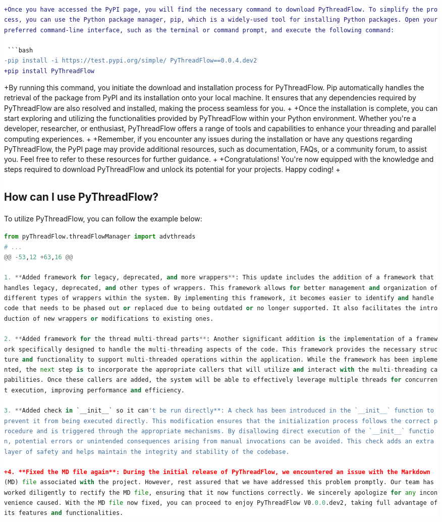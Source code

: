 ```diff
+Once you have accessed the PyPI page, you will find the necessary command to download PyThreadFlow. To simplify the process, you can use the Python package manager, pip, which is a widely-used tool for installing Python packages. Open your preferred command-line interface, such as the terminal or command prompt, and execute the following command:
 
 ```bash
-pip install -i https://test.pypi.org/simple/ PyThreadFlow==0.0.4.dev2
+pip install PyThreadFlow
 ```
 
+By running this command, you initiate the download and installation process for PyThreadFlow. Pip automatically handles the retrieval of the package from PyPI and its installation onto your local machine. It ensures that any dependencies required by PyThreadFlow are also resolved and installed, making the process seamless for you.
+
+Once the installation is complete, you can start exploring and utilizing the functionalities provided by PyThreadFlow within your Python environment. Whether you're a developer, researcher, or enthusiast, PyThreadFlow offers a range of tools and capabilities to enhance your threading and parallel computing experiences.
+
+Remember, if you encounter any issues during the installation or have any questions regarding PyThreadFlow, the PyPI page may provide additional resources, such as documentation, FAQs, or a community forum, to assist you. Feel free to refer to these resources for further guidance.
+
+Congratulations! You're now equipped with the knowledge and steps required to download PyThreadFlow and unlock its potential for your projects. Happy coding!
+
 ## How can I use PyThreadFlow?
 
 To utilize PyThreadFlow, you can follow the example below:
 
 ```python
 from pyThreadFlow.threadFlowManager import advthreads
 # ...
@@ -53,12 +63,16 @@
 
 1. **Added framework for legacy, deprecated, and more wrappers**: This update includes the addition of a framework that handles legacy, deprecated, and other types of wrappers. This framework allows for better management and organization of different types of wrappers within the system. By implementing this framework, it becomes easier to identify and handle code that needs to be phased out or replaced due to being outdated or no longer supported. It also facilitates the introduction of new wrappers or modifications to existing ones.
 
 2. **Added framework for the thread multi-thread parts**: Another significant addition is the implementation of a framework specifically designed to handle the multi-threading aspects of the code. This framework provides the necessary structure and functionality to support multi-threaded operations within the application. While the framework has been implemented, the next step is to incorporate the appropriate callers that will utilize and interact with the multi-threading capabilities. Once these callers are added, the system will be able to effectively leverage multiple threads for concurrent execution, improving performance and efficiency.
 
 3. **Added check in `__init__` so it can't be run directly**: A check has been introduced in the `__init__` function to prevent it from being executed directly. This modification ensures that the initialization process follows the correct procedure and is triggered through the appropriate mechanisms. By disallowing direct execution of the `__init__` function, potential errors or unintended consequences arising from manual invocations can be avoided. This check adds an extra layer of safety and helps maintain the integrity and stability of the codebase.
 
+4. **Fixed the MD file again**: During the initial release of PyThreadFlow, we encountered an issue with the Markdown (MD) file associated with the project. However, rest assured that we have addressed this problem promptly. Our team has worked diligently to rectify the MD file, ensuring that it now functions correctly. We sincerely apologize for any inconvenience caused. With the MD file now fixed, you can proceed to enjoy PyThreadFlow V0.0.0.dev2, taking full advantage of its features and functionalities.
 ```
